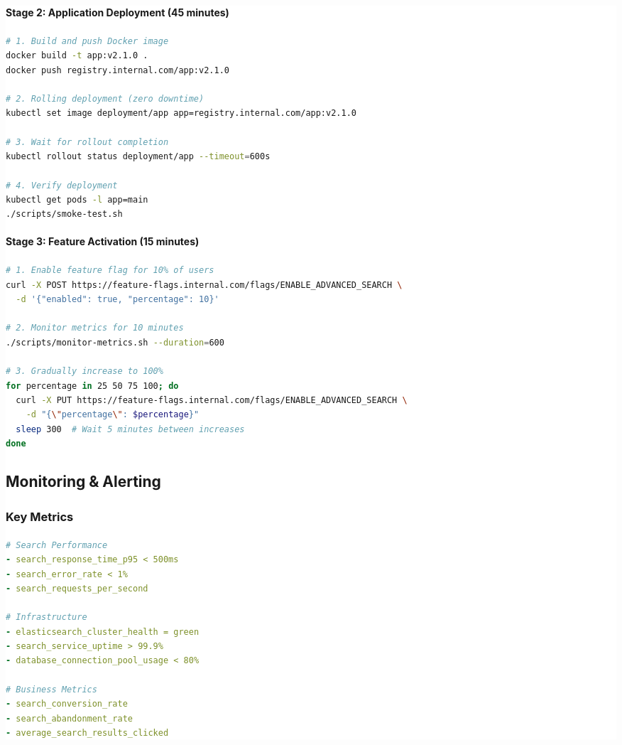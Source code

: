 #### Stage 2: Application Deployment (45 minutes)
```bash
# 1. Build and push Docker image
docker build -t app:v2.1.0 .
docker push registry.internal.com/app:v2.1.0

# 2. Rolling deployment (zero downtime)
kubectl set image deployment/app app=registry.internal.com/app:v2.1.0

# 3. Wait for rollout completion
kubectl rollout status deployment/app --timeout=600s

# 4. Verify deployment
kubectl get pods -l app=main
./scripts/smoke-test.sh
```

#### Stage 3: Feature Activation (15 minutes)
```bash
# 1. Enable feature flag for 10% of users
curl -X POST https://feature-flags.internal.com/flags/ENABLE_ADVANCED_SEARCH \
  -d '{"enabled": true, "percentage": 10}'

# 2. Monitor metrics for 10 minutes
./scripts/monitor-metrics.sh --duration=600

# 3. Gradually increase to 100%
for percentage in 25 50 75 100; do
  curl -X PUT https://feature-flags.internal.com/flags/ENABLE_ADVANCED_SEARCH \
    -d "{\"percentage\": $percentage}"
  sleep 300  # Wait 5 minutes between increases
done
```

## Monitoring & Alerting

### Key Metrics
```yaml
# Search Performance
- search_response_time_p95 < 500ms
- search_error_rate < 1%
- search_requests_per_second

# Infrastructure
- elasticsearch_cluster_health = green
- search_service_uptime > 99.9%
- database_connection_pool_usage < 80%

# Business Metrics
- search_conversion_rate
- search_abandonment_rate
- average_search_results_clicked
```
